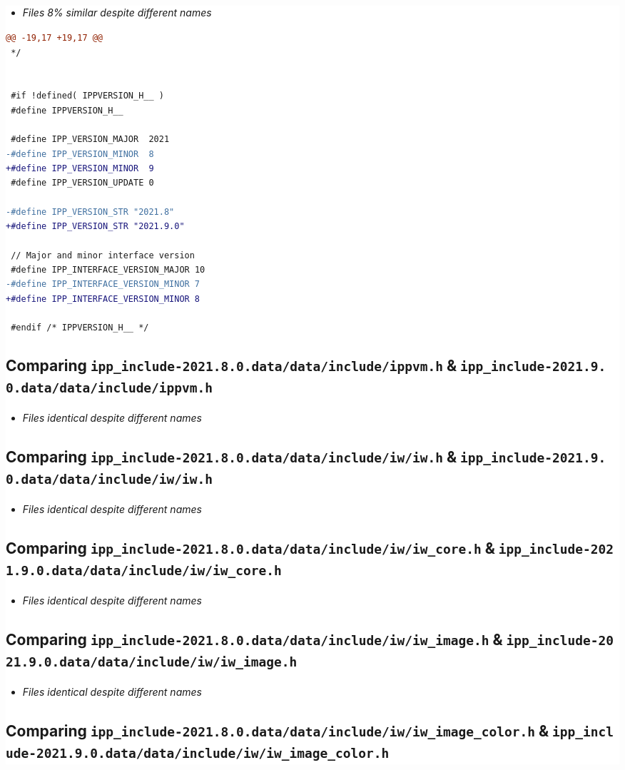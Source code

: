  * *Files 8% similar despite different names*

```diff
@@ -19,17 +19,17 @@
 */
 
 
 #if !defined( IPPVERSION_H__ )
 #define IPPVERSION_H__
 
 #define IPP_VERSION_MAJOR  2021
-#define IPP_VERSION_MINOR  8
+#define IPP_VERSION_MINOR  9
 #define IPP_VERSION_UPDATE 0
 
-#define IPP_VERSION_STR "2021.8"
+#define IPP_VERSION_STR "2021.9.0"
 
 // Major and minor interface version
 #define IPP_INTERFACE_VERSION_MAJOR 10
-#define IPP_INTERFACE_VERSION_MINOR 7
+#define IPP_INTERFACE_VERSION_MINOR 8
 
 #endif /* IPPVERSION_H__ */
```

## Comparing `ipp_include-2021.8.0.data/data/include/ippvm.h` & `ipp_include-2021.9.0.data/data/include/ippvm.h`

 * *Files identical despite different names*

## Comparing `ipp_include-2021.8.0.data/data/include/iw/iw.h` & `ipp_include-2021.9.0.data/data/include/iw/iw.h`

 * *Files identical despite different names*

## Comparing `ipp_include-2021.8.0.data/data/include/iw/iw_core.h` & `ipp_include-2021.9.0.data/data/include/iw/iw_core.h`

 * *Files identical despite different names*

## Comparing `ipp_include-2021.8.0.data/data/include/iw/iw_image.h` & `ipp_include-2021.9.0.data/data/include/iw/iw_image.h`

 * *Files identical despite different names*

## Comparing `ipp_include-2021.8.0.data/data/include/iw/iw_image_color.h` & `ipp_include-2021.9.0.data/data/include/iw/iw_image_color.h`
